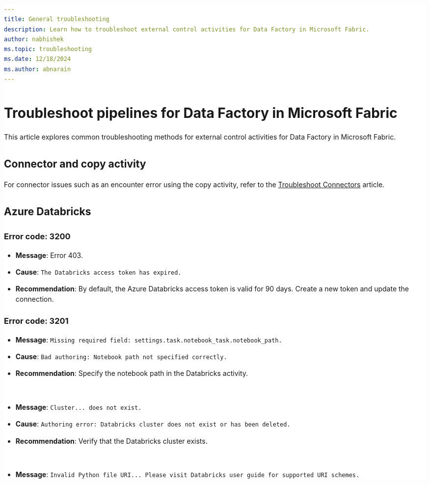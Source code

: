 ```yaml
---
title: General troubleshooting
description: Learn how to troubleshoot external control activities for Data Factory in Microsoft Fabric.
author: nabhishek
ms.topic: troubleshooting
ms.date: 12/18/2024
ms.author: abnarain
---
```


# Troubleshoot pipelines for Data Factory in Microsoft Fabric

This article explores common troubleshooting methods for external control activities for Data Factory in Microsoft Fabric.

## Connector and copy activity

For connector issues such as an encounter error using the copy activity, refer to the [Troubleshoot Connectors](/azure/data-factory/connector-troubleshoot-guide) article.

## Azure Databricks

### Error code: 3200

- **Message**: Error 403.

- **Cause**: `The Databricks access token has expired.`

- **Recommendation**: By default, the Azure Databricks access token is valid for 90 days. Create a new token and update the connection.

### Error code: 3201

- **Message**: `Missing required field: settings.task.notebook_task.notebook_path.`

- **Cause**: `Bad authoring: Notebook path not specified correctly.`

- **Recommendation**: Specify the notebook path in the Databricks activity.

<br/> 

- **Message**: `Cluster... does not exist.`

- **Cause**: `Authoring error: Databricks cluster does not exist or has been deleted.`

- **Recommendation**: Verify that the Databricks cluster exists.

<br/> 

- **Message**: `Invalid Python file URI... Please visit Databricks user guide for supported URI schemes.`
